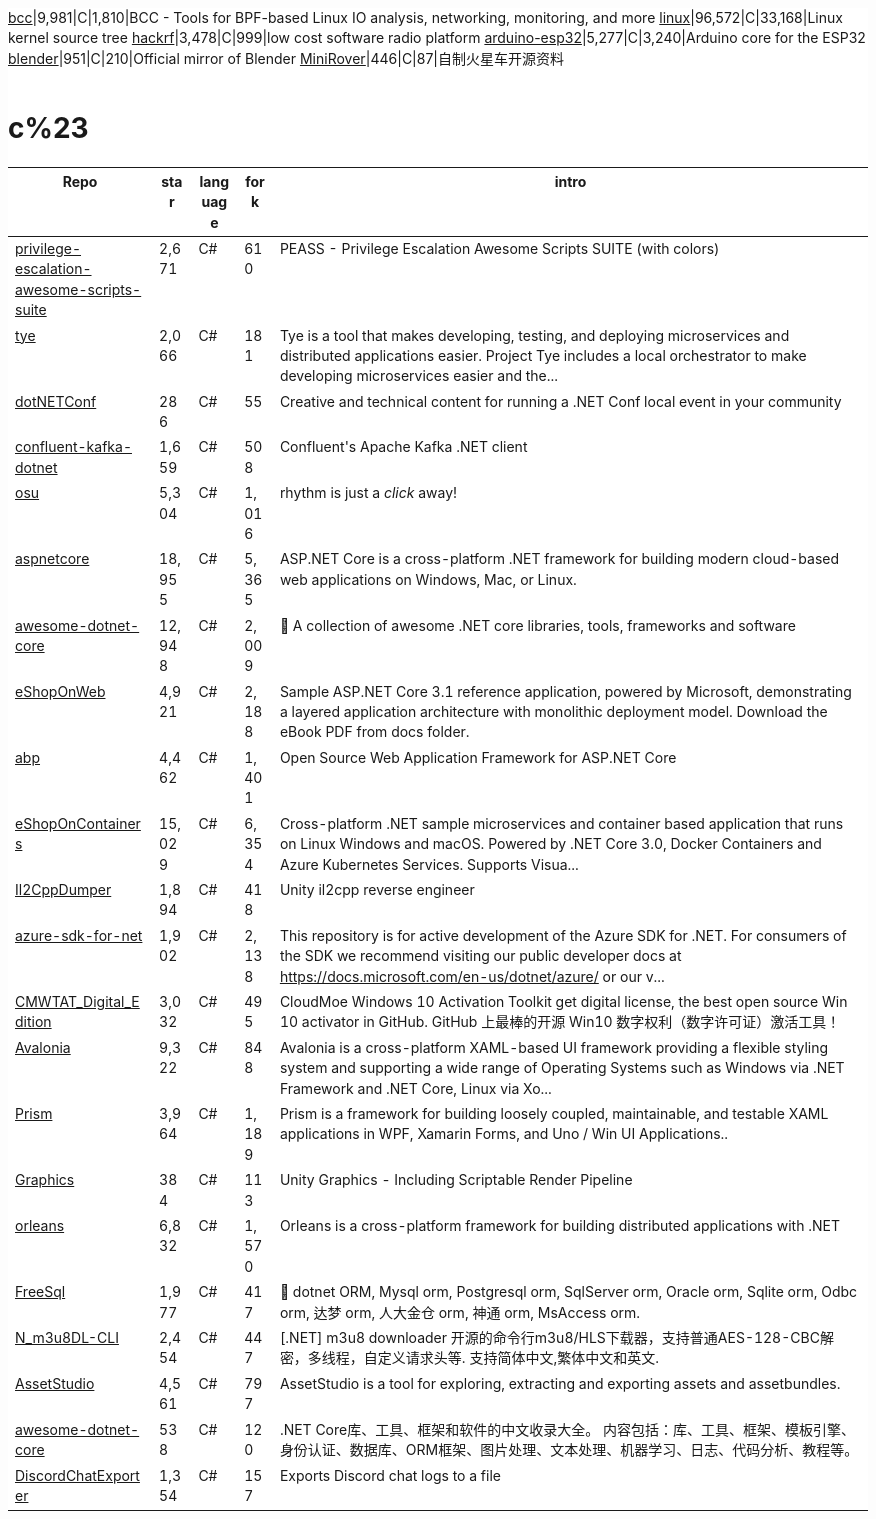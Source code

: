 [bcc](https://github.com/iovisor/bcc)|9,981|C|1,810|BCC - Tools for BPF-based Linux IO analysis, networking, monitoring, and more
[linux](https://github.com/torvalds/linux)|96,572|C|33,168|Linux kernel source tree
[hackrf](https://github.com/mossmann/hackrf)|3,478|C|999|low cost software radio platform
[arduino-esp32](https://github.com/espressif/arduino-esp32)|5,277|C|3,240|Arduino core for the ESP32
[blender](https://github.com/blender/blender)|951|C|210|Official mirror of Blender
[MiniRover](https://github.com/peng-zhihui/MiniRover)|446|C|87|自制火星车开源资料


# c%23

Repo|star|language|fork|intro
-|-|-|-|-
[privilege-escalation-awesome-scripts-suite](https://github.com/carlospolop/privilege-escalation-awesome-scripts-suite)|2,671|C#|610|PEASS - Privilege Escalation Awesome Scripts SUITE (with colors)
[tye](https://github.com/dotnet/tye)|2,066|C#|181|Tye is a tool that makes developing, testing, and deploying microservices and distributed applications easier. Project Tye includes a local orchestrator to make developing microservices easier and the...
[dotNETConf](https://github.com/dotnet-presentations/dotNETConf)|286|C#|55|Creative and technical content for running a .NET Conf local event in your community
[confluent-kafka-dotnet](https://github.com/confluentinc/confluent-kafka-dotnet)|1,659|C#|508|Confluent's Apache Kafka .NET client
[osu](https://github.com/ppy/osu)|5,304|C#|1,016|rhythm is just a *click* away!
[aspnetcore](https://github.com/dotnet/aspnetcore)|18,955|C#|5,365|ASP.NET Core is a cross-platform .NET framework for building modern cloud-based web applications on Windows, Mac, or Linux.
[awesome-dotnet-core](https://github.com/thangchung/awesome-dotnet-core)|12,948|C#|2,009|🐝 A collection of awesome .NET core libraries, tools, frameworks and software
[eShopOnWeb](https://github.com/dotnet-architecture/eShopOnWeb)|4,921|C#|2,188|Sample ASP.NET Core 3.1 reference application, powered by Microsoft, demonstrating a layered application architecture with monolithic deployment model. Download the eBook PDF from docs folder.
[abp](https://github.com/abpframework/abp)|4,462|C#|1,401|Open Source Web Application Framework for ASP.NET Core
[eShopOnContainers](https://github.com/dotnet-architecture/eShopOnContainers)|15,029|C#|6,354|Cross-platform .NET sample microservices and container based application that runs on Linux Windows and macOS. Powered by .NET Core 3.0, Docker Containers and Azure Kubernetes Services. Supports Visua...
[Il2CppDumper](https://github.com/Perfare/Il2CppDumper)|1,894|C#|418|Unity il2cpp reverse engineer
[azure-sdk-for-net](https://github.com/Azure/azure-sdk-for-net)|1,902|C#|2,138|This repository is for active development of the Azure SDK for .NET. For consumers of the SDK we recommend visiting our public developer docs at https://docs.microsoft.com/en-us/dotnet/azure/ or our v...
[CMWTAT_Digital_Edition](https://github.com/TGSAN/CMWTAT_Digital_Edition)|3,032|C#|495|CloudMoe Windows 10 Activation Toolkit get digital license, the best open source Win 10 activator in GitHub. GitHub 上最棒的开源 Win10 数字权利（数字许可证）激活工具！
[Avalonia](https://github.com/AvaloniaUI/Avalonia)|9,322|C#|848|Avalonia is a cross-platform XAML-based UI framework providing a flexible styling system and supporting a wide range of Operating Systems such as Windows via .NET Framework and .NET Core, Linux via Xo...
[Prism](https://github.com/PrismLibrary/Prism)|3,964|C#|1,189|Prism is a framework for building loosely coupled, maintainable, and testable XAML applications in WPF, Xamarin Forms, and Uno / Win UI Applications..
[Graphics](https://github.com/Unity-Technologies/Graphics)|384|C#|113|Unity Graphics - Including Scriptable Render Pipeline
[orleans](https://github.com/dotnet/orleans)|6,832|C#|1,570|Orleans is a cross-platform framework for building distributed applications with .NET
[FreeSql](https://github.com/dotnetcore/FreeSql)|1,977|C#|417|🦄 dotnet ORM, Mysql orm, Postgresql orm, SqlServer orm, Oracle orm, Sqlite orm, Odbc orm, 达梦 orm, 人大金仓 orm, 神通 orm, MsAccess orm.
[N_m3u8DL-CLI](https://github.com/nilaoda/N_m3u8DL-CLI)|2,454|C#|447|[.NET] m3u8 downloader 开源的命令行m3u8/HLS下载器，支持普通AES-128-CBC解密，多线程，自定义请求头等. 支持简体中文,繁体中文和英文.
[AssetStudio](https://github.com/Perfare/AssetStudio)|4,561|C#|797|AssetStudio is a tool for exploring, extracting and exporting assets and assetbundles.
[awesome-dotnet-core](https://github.com/jasonhua95/awesome-dotnet-core)|538|C#|120|.NET Core库、工具、框架和软件的中文收录大全。 内容包括：库、工具、框架、模板引擎、身份认证、数据库、ORM框架、图片处理、文本处理、机器学习、日志、代码分析、教程等。
[DiscordChatExporter](https://github.com/Tyrrrz/DiscordChatExporter)|1,354|C#|157|Exports Discord chat logs to a file